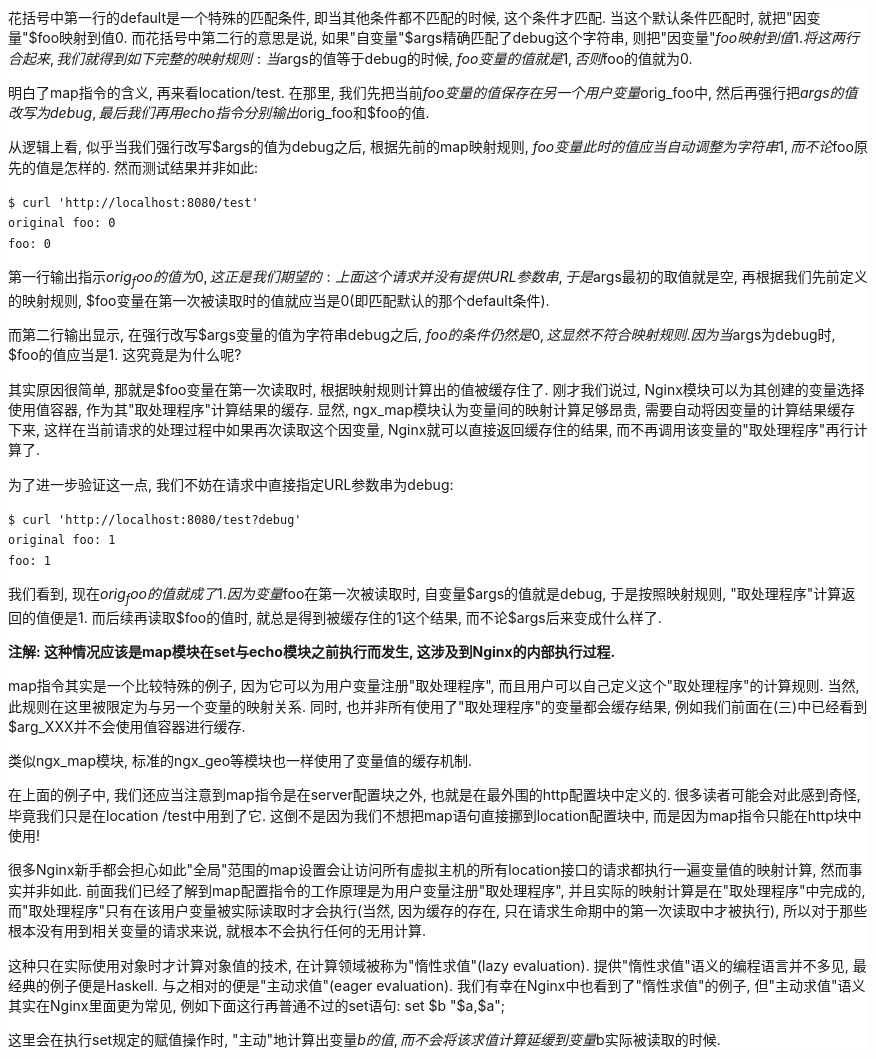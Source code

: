 花括号中第一行的default是一个特殊的匹配条件, 即当其他条件都不匹配的时候, 这个条件才匹配. 当这个默认条件匹配时, 就把"因变量"$foo映射到值0. 而花括号中第二行的意思是说, 如果"自变量"$args精确匹配了debug这个字符串, 则把"因变量"$foo映射到值1. 将这两行合起来, 我们就得到如下完整的映射规则: 当$args的值等于debug的时候, $foo变量的值就是 1, 否则$foo的值就为0.

明白了map指令的含义, 再来看location/test. 在那里, 我们先把当前$foo变量的值保存在另一个用户变量$orig_foo中, 然后再强行把$args的值改写为debug, 最后我们再用echo指令分别输出$orig_foo和$foo的值.

从逻辑上看, 似乎当我们强行改写$args的值为debug之后, 根据先前的map映射规则, $foo变量此时的值应当自动调整为字符串1, 而不论$foo原先的值是怎样的. 然而测试结果并非如此:

```
$ curl 'http://localhost:8080/test'
original foo: 0
foo: 0
```

第一行输出指示$orig_foo的值为0, 这正是我们期望的: 上面这个请求并没有提供URL参数串, 于是$args最初的取值就是空, 再根据我们先前定义的映射规则, $foo变量在第一次被读取时的值就应当是0(即匹配默认的那个default条件).

而第二行输出显示, 在强行改写$args变量的值为字符串debug之后, $foo的条件仍然是0, 这显然不符合映射规则. 因为当$args为debug时, $foo的值应当是1. 这究竟是为什么呢?

其实原因很简单, 那就是$foo变量在第一次读取时, 根据映射规则计算出的值被缓存住了. 刚才我们说过, Nginx模块可以为其创建的变量选择使用值容器, 作为其"取处理程序"计算结果的缓存. 显然, ngx_map模块认为变量间的映射计算足够昂贵, 需要自动将因变量的计算结果缓存下来, 这样在当前请求的处理过程中如果再次读取这个因变量, Nginx就可以直接返回缓存住的结果, 而不再调用该变量的"取处理程序"再行计算了.

为了进一步验证这一点, 我们不妨在请求中直接指定URL参数串为debug:

```
$ curl 'http://localhost:8080/test?debug'
original foo: 1
foo: 1
```

我们看到, 现在$orig_foo的值就成了1. 因为变量$foo在第一次被读取时, 自变量$args的值就是debug, 于是按照映射规则, "取处理程序"计算返回的值便是1. 而后续再读取$foo的值时, 就总是得到被缓存住的1这个结果, 而不论$args后来变成什么样了.

**注解: 这种情况应该是map模块在set与echo模块之前执行而发生, 这涉及到Nginx的内部执行过程.**

map指令其实是一个比较特殊的例子, 因为它可以为用户变量注册"取处理程序", 而且用户可以自己定义这个"取处理程序"的计算规则. 当然, 此规则在这里被限定为与另一个变量的映射关系. 同时, 也并非所有使用了"取处理程序"的变量都会缓存结果, 例如我们前面在(三)中已经看到$arg_XXX并不会使用值容器进行缓存.

类似ngx_map模块, 标准的ngx_geo等模块也一样使用了变量值的缓存机制.

在上面的例子中, 我们还应当注意到map指令是在server配置块之外, 也就是在最外围的http配置块中定义的. 很多读者可能会对此感到奇怪, 毕竟我们只是在location /test中用到了它. 这倒不是因为我们不想把map语句直接挪到location配置块中, 而是因为map指令只能在http块中使用!

很多Nginx新手都会担心如此"全局"范围的map设置会让访问所有虚拟主机的所有location接口的请求都执行一遍变量值的映射计算, 然而事实并非如此. 前面我们已经了解到map配置指令的工作原理是为用户变量注册"取处理程序", 并且实际的映射计算是在"取处理程序"中完成的, 而"取处理程序"只有在该用户变量被实际读取时才会执行(当然, 因为缓存的存在, 只在请求生命期中的第一次读取中才被执行), 所以对于那些根本没有用到相关变量的请求来说, 就根本不会执行任何的无用计算.

这种只在实际使用对象时才计算对象值的技术, 在计算领域被称为"惰性求值"(lazy evaluation). 提供"惰性求值"语义的编程语言并不多见, 最经典的例子便是Haskell. 与之相对的便是"主动求值"(eager evaluation). 我们有幸在Nginx中也看到了"惰性求值"的例子, 但"主动求值"语义其实在Nginx里面更为常见, 例如下面这行再普通不过的set语句:
set $b "$a,$a";

这里会在执行set规定的赋值操作时, "主动"地计算出变量$b的值, 而不会将该求值计算延缓到变量$b实际被读取的时候.